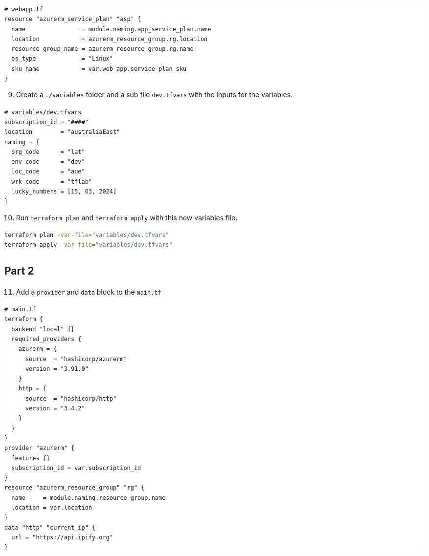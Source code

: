 ```hcl [3]
# webapp.tf
resource "azurerm_service_plan" "asp" {
  name                = module.naming.app_service_plan.name
  location            = azurerm_resource_group.rg.location
  resource_group_name = azurerm_resource_group.rg.name
  os_type             = "Linux"
  sku_name            = var.web_app.service_plan_sku
}
```

9. Create a `./variables` folder and a sub file `dev.tfvars` with the inputs for the variables.

```hcl[2-10]
# variables/dev.tfvars
subscription_id = "####"
location        = "australiaEast"
naming = {
  org_code      = "lat"
  env_code      = "dev"
  loc_code      = "aue"
  wrk_code      = "tflab"
  lucky_numbers = [15, 03, 2024]
}
```

10. Run `terraform plan` and `terraform apply` with this new variables file.

```bash
terraform plan -var-file="variables/dev.tfvars"
terraform apply -var-file="variables/dev.tfvars"
```

## Part 2

11. Add a `provider` and `data` block to the `main.tf`

```hcl [9-12]
# main.tf
terraform {
  backend "local" {}
  required_providers {
    azurerm = {
      source  = "hashicorp/azurerm"
      version = "3.91.0"
    }
    http = {
      source  = "hashicorp/http"
      version = "3.4.2"
    }
  }
}
provider "azurerm" {
  features {}
  subscription_id = var.subscription_id
}
resource "azurerm_resource_group" "rg" {
  name     = module.naming.resource_group.name
  location = var.location
}
data "http" "current_ip" {
  url = "https://api.ipify.org"
}
```

